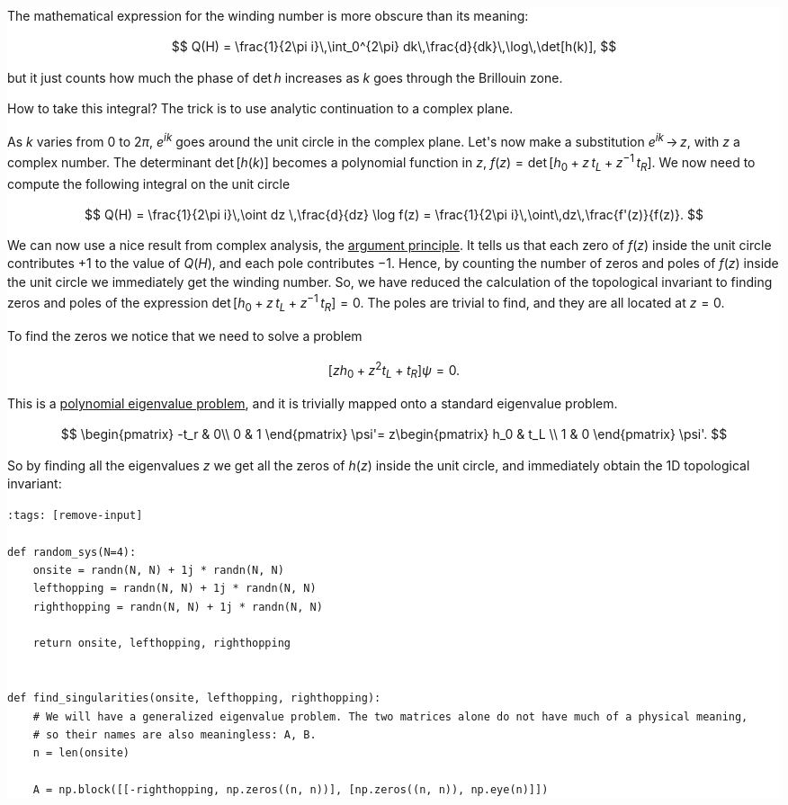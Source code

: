 The mathematical expression for the winding number is more obscure than its meaning:

$$
Q(H) = \frac{1}{2\pi i}\,\int_0^{2\pi} dk\,\frac{d}{dk}\,\log\,\det[h(k)],
$$

but it just counts how much the phase of $\det h$ increases as $k$ goes through the Brillouin zone.

How to take this integral? The trick is to use analytic continuation to a complex plane.

As $k$ varies from $0$ to $2\pi$, $e^{ik}$ goes around the unit circle in the complex plane. Let's now make a substitution $e^{ik}\,\to\,z$, with $z$ a complex number. The determinant $\det[h(k)]$ becomes a polynomial function in $z$, $f(z) = \det[h_0 + z\, t_L + z^{-1}\, t_R]$. We now need to compute the following integral on the unit circle

$$
Q(H) = \frac{1}{2\pi i}\,\oint dz \,\frac{d}{dz} \log f(z) = \frac{1}{2\pi i}\,\oint\,dz\,\frac{f'(z)}{f(z)}.
$$

We can now use a nice result from complex analysis, the [argument principle](http://en.wikipedia.org/wiki/Argument_principle). It tells us that each zero of $f(z)$ inside the unit circle contributes $+1$ to the value of $Q(H)$, and each pole contributes $-1$. Hence, by counting the number of zeros and poles of $f(z)$ inside the unit circle we immediately get the winding number. So, we have reduced the calculation of the topological invariant to finding zeros and poles of the expression $\det[h_0 + z\, t_L + z^{-1}\, t_R]=0$. The poles are trivial to find, and they are all located at $z=0$.

To find the zeros we notice that we need to solve a problem

$$
[z h_0 + z^2 t_L + t_R]\psi = 0.
$$

This is a [polynomial eigenvalue problem](http://en.wikipedia.org/wiki/Nonlinear_eigenproblem), and it is trivially mapped onto a standard eigenvalue problem.

$$
\begin{pmatrix}
-t_r & 0\\
0 & 1
\end{pmatrix} \psi'=
z\begin{pmatrix}
h_0 & t_L \\
1 & 0
\end{pmatrix} \psi'.
$$

So by finding all the eigenvalues $z$ we get all the zeros of $h(z)$ inside the unit circle, and immediately obtain the 1D topological invariant:

```{code-cell} ipython3
:tags: [remove-input]

def random_sys(N=4):
    onsite = randn(N, N) + 1j * randn(N, N)
    lefthopping = randn(N, N) + 1j * randn(N, N)
    righthopping = randn(N, N) + 1j * randn(N, N)

    return onsite, lefthopping, righthopping


def find_singularities(onsite, lefthopping, righthopping):
    # We will have a generalized eigenvalue problem. The two matrices alone do not have much of a physical meaning,
    # so their names are also meaningless: A, B.
    n = len(onsite)

    A = np.block([[-righthopping, np.zeros((n, n))], [np.zeros((n, n)), np.eye(n)]])

```